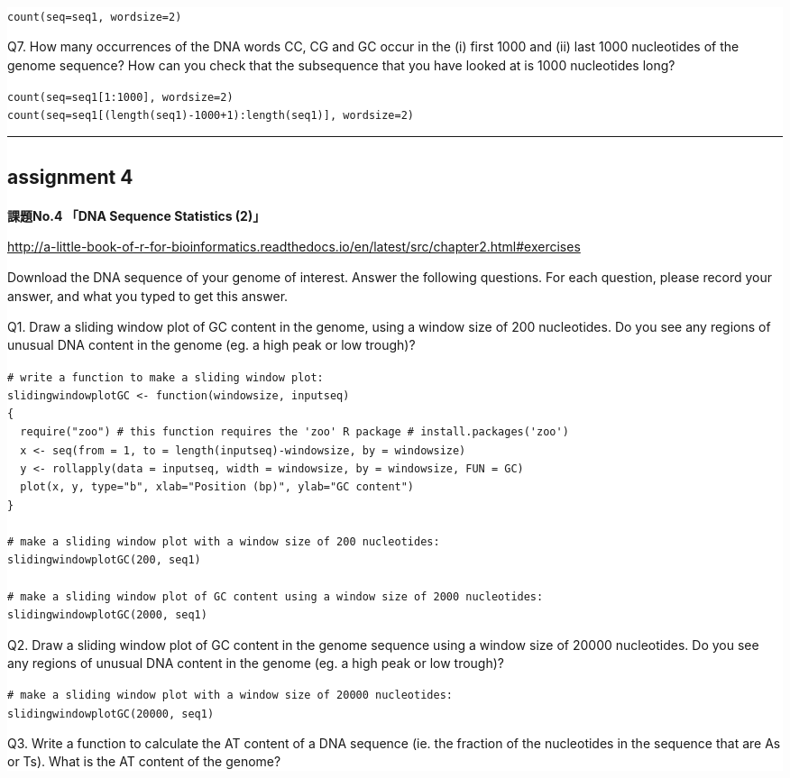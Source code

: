     count(seq=seq1, wordsize=2)

Q7. How many occurrences of the DNA words CC, CG and GC occur in the (i) first 1000 and (ii) last 1000 nucleotides of the genome sequence?
How can you check that the subsequence that you have looked at is 1000 nucleotides long?

    count(seq=seq1[1:1000], wordsize=2)
    count(seq=seq1[(length(seq1)-1000+1):length(seq1)], wordsize=2)

----------
## assignment 4
**課題No.4 「DNA Sequence Statistics (2)」**

http://a-little-book-of-r-for-bioinformatics.readthedocs.io/en/latest/src/chapter2.html#exercises 

Download the DNA sequence of your genome of interest. Answer the following questions. For each question, please record your answer, and what you typed to get this answer.

Q1. Draw a sliding window plot of GC content in the genome, using a window size of 200 nucleotides. Do you see any regions of unusual DNA content in the genome (eg. a high peak or low trough)?

	# write a function to make a sliding window plot:
    slidingwindowplotGC <- function(windowsize, inputseq)
    {
      require("zoo") # this function requires the 'zoo' R package # install.packages('zoo')
      x <- seq(from = 1, to = length(inputseq)-windowsize, by = windowsize)
      y <- rollapply(data = inputseq, width = windowsize, by = windowsize, FUN = GC)
      plot(x, y, type="b", xlab="Position (bp)", ylab="GC content")
    }

	# make a sliding window plot with a window size of 200 nucleotides:
    slidingwindowplotGC(200, seq1)

	# make a sliding window plot of GC content using a window size of 2000 nucleotides:
    slidingwindowplotGC(2000, seq1)

Q2. Draw a sliding window plot of GC content in the genome sequence using a window size of 20000 nucleotides. Do you see any regions of unusual DNA content in the genome (eg. a high peak or low trough)?

	# make a sliding window plot with a window size of 20000 nucleotides:
    slidingwindowplotGC(20000, seq1)

Q3. Write a function to calculate the AT content of a DNA sequence (ie. the fraction of the nucleotides in the sequence that are As or Ts). What is the AT content of the genome?
